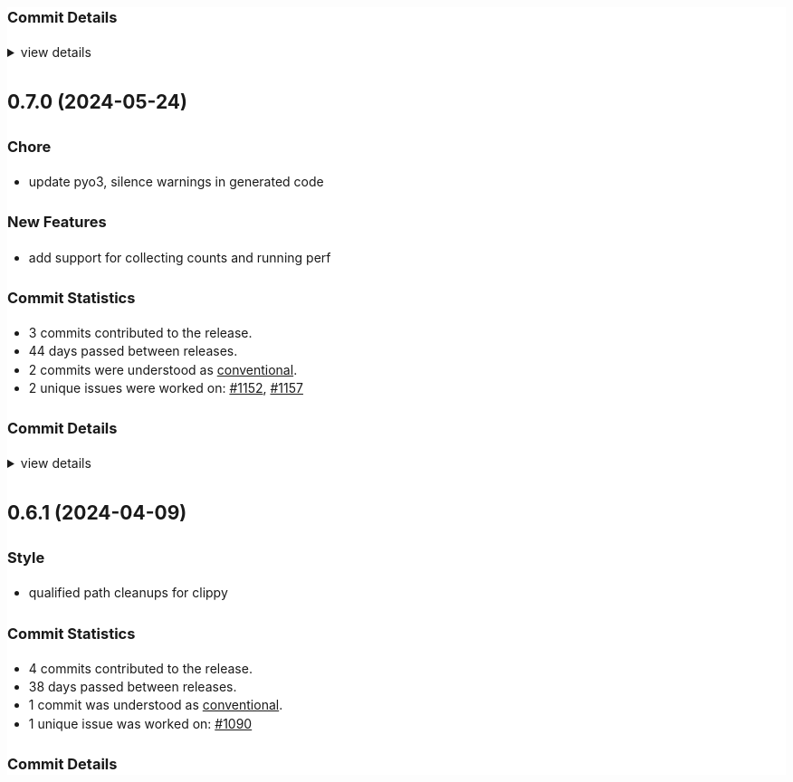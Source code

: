 ### Commit Details

<csr-read-only-do-not-edit/>

<details><summary>view details</summary></details>

## 0.7.0 (2024-05-24)

<csr-id-18015029a725b068696ed9edefd1097583c858a6/>

### Chore

 - <csr-id-18015029a725b068696ed9edefd1097583c858a6/> update pyo3, silence warnings in generated code

### New Features

 - <csr-id-29a263fb564c5ce4bc495ea4e9d20b8b2621b645/> add support for collecting counts and running perf

### Commit Statistics

<csr-read-only-do-not-edit/>

 - 3 commits contributed to the release.
 - 44 days passed between releases.
 - 2 commits were understood as [conventional](https://www.conventionalcommits.org).
 - 2 unique issues were worked on: [#1152](https://github.com/hydro-project/hydro/issues/1152), [#1157](https://github.com/hydro-project/hydro/issues/1157)

### Commit Details

<csr-read-only-do-not-edit/>

<details><summary>view details</summary></details>

## 0.6.1 (2024-04-09)

<csr-id-7958fb0d900be8fe7359326abfa11dcb8fb35e8a/>

### Style

 - <csr-id-7958fb0d900be8fe7359326abfa11dcb8fb35e8a/> qualified path cleanups for clippy

### Commit Statistics

<csr-read-only-do-not-edit/>

 - 4 commits contributed to the release.
 - 38 days passed between releases.
 - 1 commit was understood as [conventional](https://www.conventionalcommits.org).
 - 1 unique issue was worked on: [#1090](https://github.com/hydro-project/hydro/issues/1090)

### Commit Details

